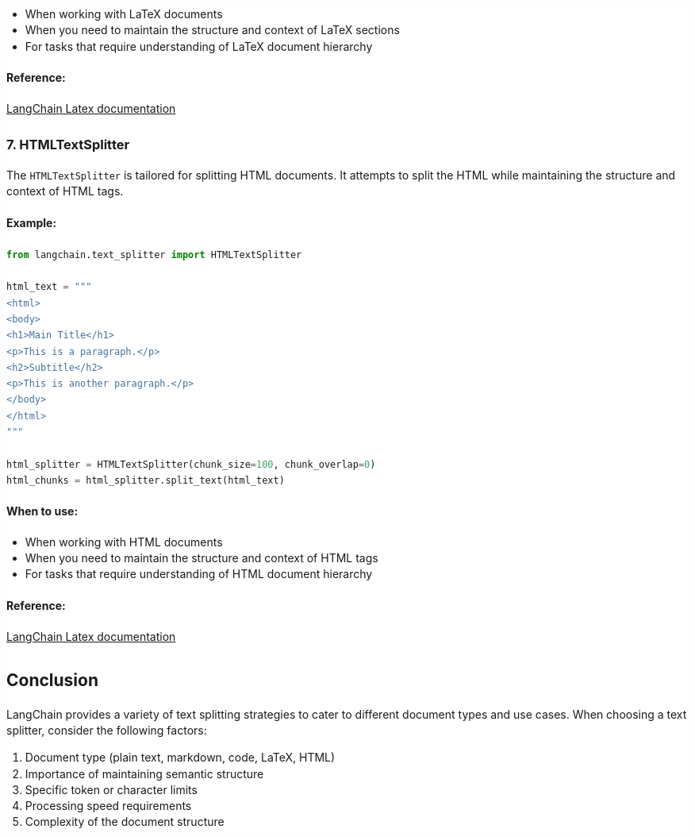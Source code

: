 - When working with LaTeX documents
- When you need to maintain the structure and context of LaTeX sections
- For tasks that require understanding of LaTeX document hierarchy

#### Reference:

[LangChain Latex documentation](https://python.langchain.com/v0.1/docs/modules/data_connection/document_transformers/code_splitter/#latex)

### 7. HTMLTextSplitter

The `HTMLTextSplitter` is tailored for splitting HTML documents. It attempts to
split the HTML while maintaining the structure and context of HTML tags.

#### Example:

```python
from langchain.text_splitter import HTMLTextSplitter

html_text = """
<html>
<body>
<h1>Main Title</h1>
<p>This is a paragraph.</p>
<h2>Subtitle</h2>
<p>This is another paragraph.</p>
</body>
</html>
"""

html_splitter = HTMLTextSplitter(chunk_size=100, chunk_overlap=0)
html_chunks = html_splitter.split_text(html_text)
```

#### When to use:

- When working with HTML documents
- When you need to maintain the structure and context of HTML tags
- For tasks that require understanding of HTML document hierarchy

#### Reference:

[LangChain Latex documentation](https://python.langchain.com/v0.1/docs/modules/data_connection/document_transformers/code_splitter/#latex)

## Conclusion

LangChain provides a variety of text splitting strategies to cater to different
document types and use cases. When choosing a text splitter, consider the
following factors:

1. Document type (plain text, markdown, code, LaTeX, HTML)
2. Importance of maintaining semantic structure
3. Specific token or character limits
4. Processing speed requirements
5. Complexity of the document structure

